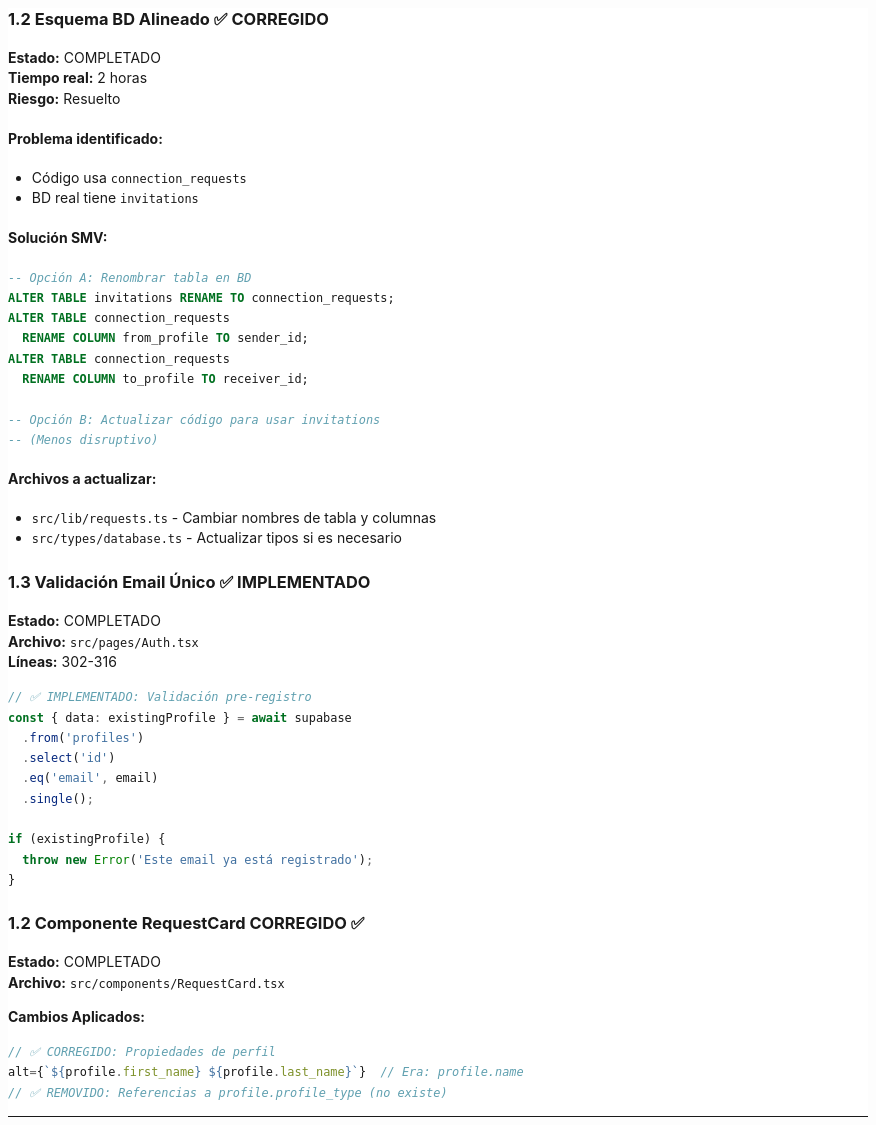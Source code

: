 ### 1.2 Esquema BD Alineado ✅ CORREGIDO
**Estado:** COMPLETADO  
**Tiempo real:** 2 horas  
**Riesgo:** Resuelto

#### Problema identificado:
- Código usa `connection_requests` 
- BD real tiene `invitations`

#### Solución SMV:
```sql
-- Opción A: Renombrar tabla en BD
ALTER TABLE invitations RENAME TO connection_requests;
ALTER TABLE connection_requests 
  RENAME COLUMN from_profile TO sender_id;
ALTER TABLE connection_requests 
  RENAME COLUMN to_profile TO receiver_id;

-- Opción B: Actualizar código para usar invitations
-- (Menos disruptivo)
```

#### Archivos a actualizar:
- `src/lib/requests.ts` - Cambiar nombres de tabla y columnas
- `src/types/database.ts` - Actualizar tipos si es necesario

### 1.3 Validación Email Único ✅ IMPLEMENTADO
**Estado:** COMPLETADO  
**Archivo:** `src/pages/Auth.tsx`  
**Líneas:** 302-316

```typescript
// ✅ IMPLEMENTADO: Validación pre-registro
const { data: existingProfile } = await supabase
  .from('profiles')
  .select('id')
  .eq('email', email)
  .single();

if (existingProfile) {
  throw new Error('Este email ya está registrado');
}
```

### 1.2 Componente RequestCard CORREGIDO ✅
**Estado:** COMPLETADO  
**Archivo:** `src/components/RequestCard.tsx`

**Cambios Aplicados:**
```typescript
// ✅ CORREGIDO: Propiedades de perfil
alt={`${profile.first_name} ${profile.last_name}`}  // Era: profile.name
// ✅ REMOVIDO: Referencias a profile.profile_type (no existe)
```

---